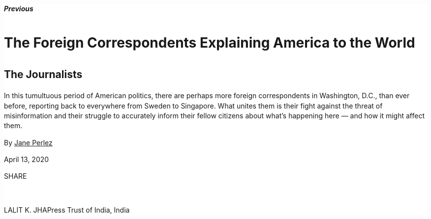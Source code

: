 </div>

<div class="g-header-nav">

##### Previous

</div>

</div>

<div class="rad-cover stacked-cover">

<div class="rad-cover-main">

<div class="rad-head-wrap">

# The Foreign Correspondents Explaining America to the World

## <span>The Journalists</span>

In this tumultuous period of American politics, there are perhaps more
foreign correspondents in Washington, D.C., than ever before, reporting
back to everywhere from Sweden to Singapore. What unites them is their
fight against the threat of misinformation and their struggle to
accurately inform their fellow citizens about what’s happening here —
and how it might affect them.

<span class="g-byline-name" itemprop="name">By [Jane
Perlez](https://www.nytimes.com/by/jane-perlez)</span>

</div>

<div class="rad-byline-wrap">

<div class="rad-date-share">

April 13, 2020

<span>SHARE</span>

</div>

</div>

<div class="g-groupphoto-container">

![](data:image/gif;base64,R0lGODlhAQABAIAAAAAAAP///yH5BAEAAAAALAAAAAABAAEAAAIBRAA7)

<div class="g-group-names">

<div id="p3" class="g-group-name" data-anchor="LALIT-K-JHA">

LALIT K. JHA<span>Press Trust of India, India</span>

</div>

<div id="p4" class="g-group-name" data-anchor="CHIDANAND-RAJGHATTA">
